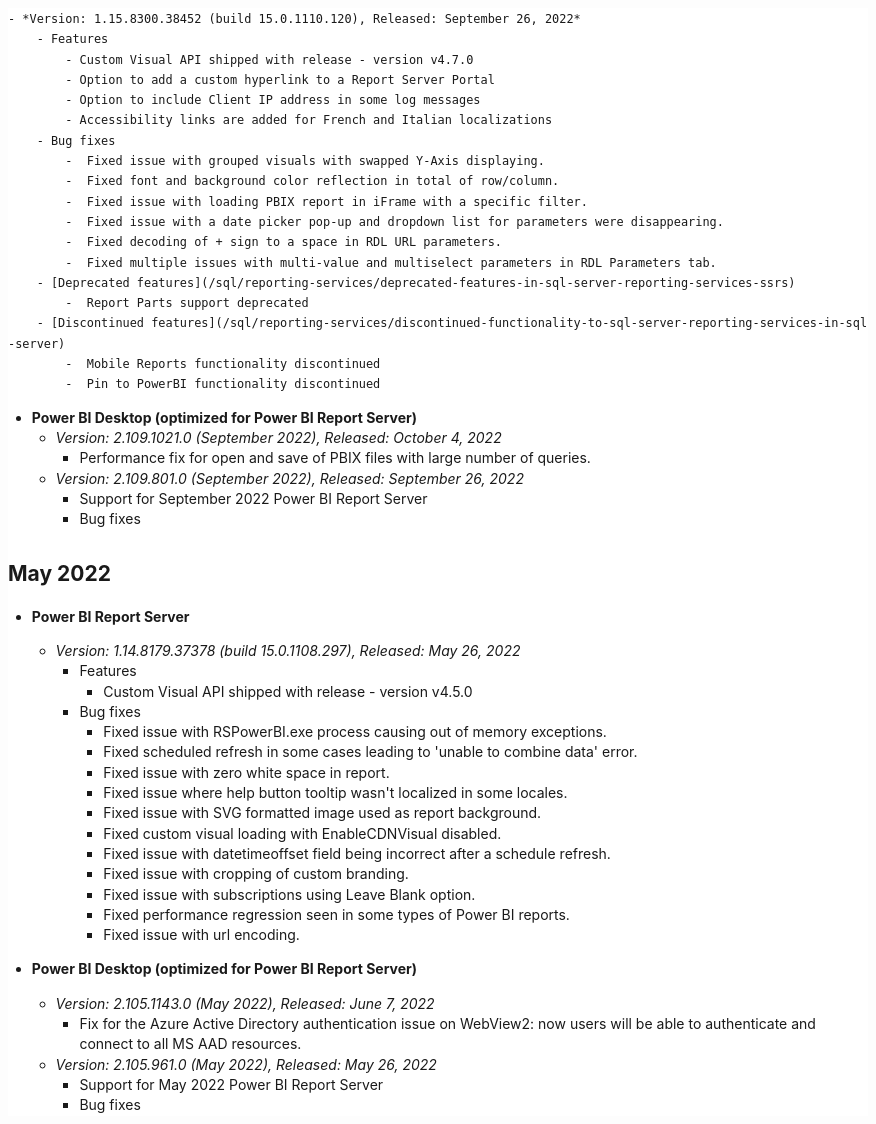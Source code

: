     - *Version: 1.15.8300.38452 (build 15.0.1110.120), Released: September 26, 2022*
        - Features
            - Custom Visual API shipped with release - version v4.7.0 
            - Option to add a custom hyperlink to a Report Server Portal 
            - Option to include Client IP address in some log messages
            - Accessibility links are added for French and Italian localizations 
        - Bug fixes
            -  Fixed issue with grouped visuals with swapped Y-Axis displaying.
            -  Fixed font and background color reflection in total of row/column.
            -  Fixed issue with loading PBIX report in iFrame with a specific filter.
            -  Fixed issue with a date picker pop-up and dropdown list for parameters were disappearing.
            -  Fixed decoding of + sign to a space in RDL URL parameters.
            -  Fixed multiple issues with multi-value and multiselect parameters in RDL Parameters tab.
        - [Deprecated features](/sql/reporting-services/deprecated-features-in-sql-server-reporting-services-ssrs)
            -  Report Parts support deprecated
        - [Discontinued features](/sql/reporting-services/discontinued-functionality-to-sql-server-reporting-services-in-sql-server)
            -  Mobile Reports functionality discontinued
            -  Pin to PowerBI functionality discontinued
            
- **Power BI Desktop (optimized for Power BI Report Server)**
   - *Version: 2.109.1021.0 (September 2022), Released: October 4, 2022*
        - Performance fix for open and save of PBIX files with large number of queries.
   - *Version: 2.109.801.0 (September 2022), Released: September 26, 2022*
        - Support for September 2022 Power BI Report Server
        - Bug fixes

           
## May 2022
- **Power BI Report Server**
    - *Version: 1.14.8179.37378 (build 15.0.1108.297), Released: May 26, 2022*
        - Features
            - Custom Visual API shipped with release - version v4.5.0 
        - Bug fixes
            -  Fixed issue with RSPowerBI.exe process causing out of memory exceptions.
            -  Fixed scheduled refresh in some cases leading to 'unable to combine data' error.
            -  Fixed issue with zero white space in report.
            -  Fixed issue where help button tooltip wasn't localized in some locales.
            -  Fixed issue with SVG formatted image used as report background.
            -  Fixed custom visual loading with EnableCDNVisual disabled.
            -  Fixed issue with datetimeoffset field being incorrect after a schedule refresh.
            -  Fixed issue with cropping of custom branding.
            -  Fixed issue with subscriptions using Leave Blank option.
            -  Fixed performance regression seen in some types of Power BI reports.
            -  Fixed issue with url encoding.
        
- **Power BI Desktop (optimized for Power BI Report Server)**
   - *Version: 2.105.1143.0 (May 2022), Released: June 7, 2022*
        - Fix for the Azure Active Directory authentication issue on WebView2: now users will be able to authenticate and connect to all MS AAD resources.
   - *Version: 2.105.961.0 (May 2022), Released: May 26, 2022*
        - Support for May 2022 Power BI Report Server
        - Bug fixes
